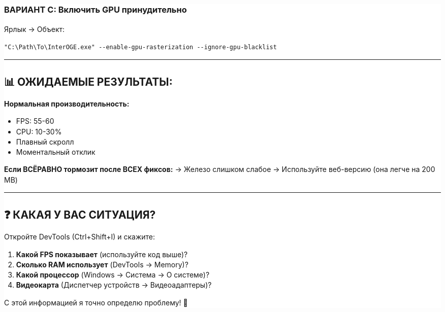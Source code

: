 ### ВАРИАНТ C: Включить GPU принудительно
Ярлык → Объект:
```
"C:\Path\To\InterOGE.exe" --enable-gpu-rasterization --ignore-gpu-blacklist
```

---

## 📊 ОЖИДАЕМЫЕ РЕЗУЛЬТАТЫ:

**Нормальная производительность:**
- FPS: 55-60
- CPU: 10-30%
- Плавный скролл
- Моментальный отклик

**Если ВСЁРАВНО тормозит после ВСЕХ фиксов:**
→ Железо слишком слабое
→ Используйте веб-версию (она легче на 200 MB)

---

## ❓ КАКАЯ У ВАС СИТУАЦИЯ?

Откройте DevTools (Ctrl+Shift+I) и скажите:

1. **Какой FPS показывает** (используйте код выше)?
2. **Сколько RAM использует** (DevTools → Memory)?
3. **Какой процессор** (Windows → Система → О системе)?
4. **Видеокарта** (Диспетчер устройств → Видеоадаптеры)?

С этой информацией я точно определю проблему! 🎯
